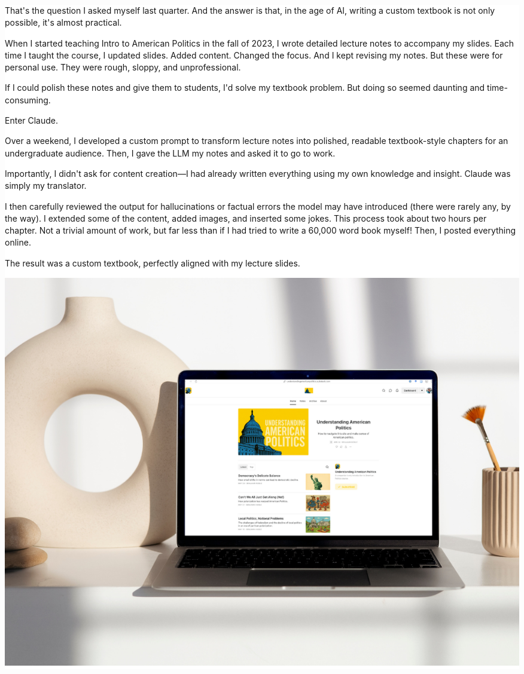 That's the question I asked myself last quarter. And the answer is that, in the age of AI, writing a custom textbook is not only possible, it's almost practical.

When I started teaching Intro to American Politics in the fall of 2023, I wrote detailed lecture notes to accompany my slides. Each time I taught the course, I updated slides. Added content. Changed the focus. And I kept revising my notes. But these were for personal use. They were rough, sloppy, and unprofessional. 

If I could polish these notes and give them to students, I'd solve my textbook problem. But doing so seemed daunting and time-consuming.

Enter Claude. 

Over a weekend, I developed a custom prompt to transform lecture notes into polished, readable textbook-style chapters for an undergraduate audience. Then, I gave the LLM my notes and asked it to go to work. 

Importantly, I didn't ask for content creation—I had already written everything using my own knowledge and insight. Claude was simply my translator. 

I then carefully reviewed the output for hallucinations or factual errors the model may have introduced (there were rarely any, by the way). I extended some of the content, added images, and inserted some jokes. This process took about two hours per chapter. Not a trivial amount of work, but far less than if I had tried to write a 60,000 word book myself! Then, I posted everything online. 

The result was a custom textbook, perfectly aligned with my lecture slides. 

![](/images/uap-mockup.png)
